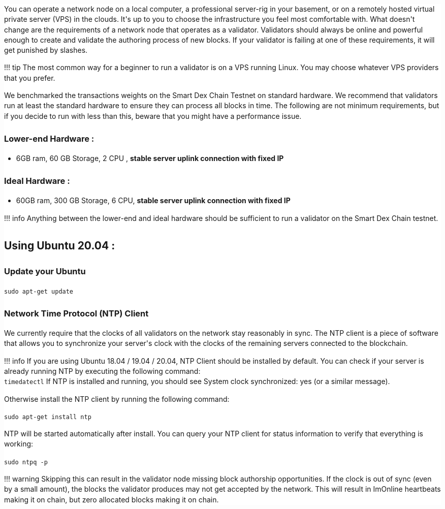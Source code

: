 You can operate a network node on a local computer, a professional server-rig in your basement, or on a remotely hosted virtual private server (VPS) in the clouds. It's up to you to choose the infrastructure you feel most comfortable with. What doesn't change are the requirements of a network node that operates as a validator. Validators should always be online and powerful enough to create and validate the authoring process of new blocks. If your validator is failing at one of these requirements, it will get punished by slashes.

!!! tip
    The most common way for a beginner to run a validator is on a VPS running Linux. You may choose whatever VPS providers that you prefer. 

We benchmarked the transactions weights on the Smart Dex Chain Testnet on standard hardware. We recommend that validators run at least the standard hardware to ensure they can process all blocks in time. The following are not minimum requirements, but if you decide to run with less than this, beware that you might have a performance issue.

### Lower-end Hardware :

- 6GB ram, 60 GB Storage, 2 CPU , <strong>stable server uplink connection with fixed IP</strong>

### Ideal Hardware :

- 60GB ram, 300 GB Storage, 6 CPU, <strong>stable server uplink connection with fixed IP</strong>

!!! info
    Anything between the lower-end and ideal hardware should be sufficient to run a validator on the Smart Dex Chain testnet. 


## Using Ubuntu 20.04 : 

### Update your Ubuntu
```
sudo apt-get update
```

### Network Time Protocol (NTP) Client

We currently require that the clocks of all validators on the network stay reasonably in sync. The NTP client is a piece of software that allows you to synchronize your server's clock with the clocks of the remaining servers connected to the blockchain. 

!!! info
    If you are using Ubuntu 18.04 / 19.04 / 20.04, NTP Client should be installed by default. You can check if your server is already running NTP by executing the following command:   
    ```
    timedatectl
    ```
    If NTP is installed and running, you should see System clock synchronized: yes (or a similar message).

Otherwise install the NTP client by running the following command:
```
sudo apt-get install ntp
```
NTP will be started automatically after install. You can query your NTP client for status information to verify that everything is working:
```
sudo ntpq -p
```
!!! warning
    Skipping this can result in the validator node missing block authorship opportunities. If the clock is out of sync (even by a small amount), the blocks the validator produces may not get accepted by the network. This will result in ImOnline heartbeats making it on chain, but zero allocated blocks making it on chain. 
